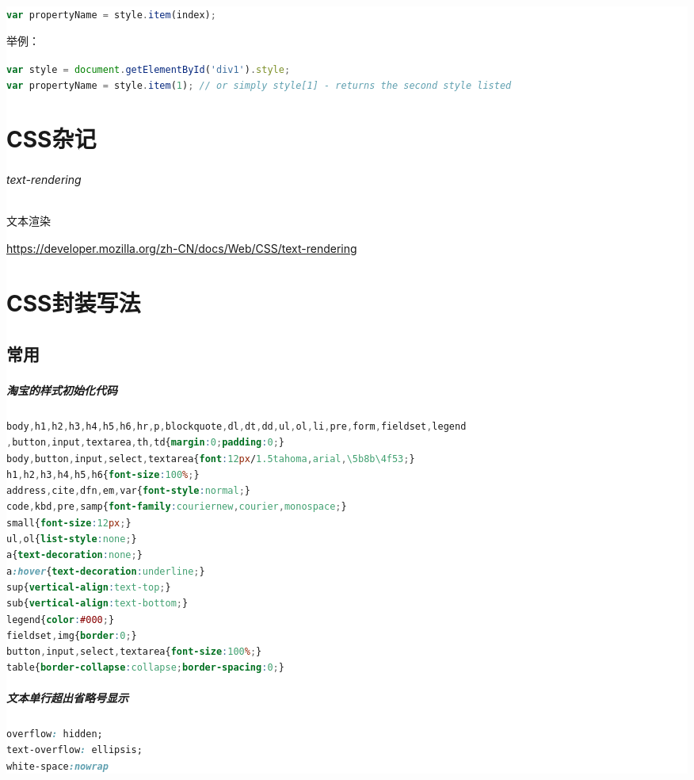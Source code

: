 ```js
var propertyName = style.item(index);
```

举例：

```js
var style = document.getElementById('div1').style;
var propertyName = style.item(1); // or simply style[1] - returns the second style listed
```

# CSS杂记

###### text-rendering

文本渲染

https://developer.mozilla.org/zh-CN/docs/Web/CSS/text-rendering



# CSS封装写法

## 常用

##### 淘宝的样式初始化代码

```css
body,h1,h2,h3,h4,h5,h6,hr,p,blockquote,dl,dt,dd,ul,ol,li,pre,form,fieldset,legend
,button,input,textarea,th,td{margin:0;padding:0;}
body,button,input,select,textarea{font:12px/1.5tahoma,arial,\5b8b\4f53;}
h1,h2,h3,h4,h5,h6{font-size:100%;}
address,cite,dfn,em,var{font-style:normal;}
code,kbd,pre,samp{font-family:couriernew,courier,monospace;}
small{font-size:12px;}
ul,ol{list-style:none;}
a{text-decoration:none;}
a:hover{text-decoration:underline;}
sup{vertical-align:text-top;}
sub{vertical-align:text-bottom;}
legend{color:#000;}
fieldset,img{border:0;}
button,input,select,textarea{font-size:100%;}
table{border-collapse:collapse;border-spacing:0;}
```



##### 文本单行超出省略号显示

```css
overflow: hidden;
text-overflow: ellipsis;
white-space:nowrap
```
